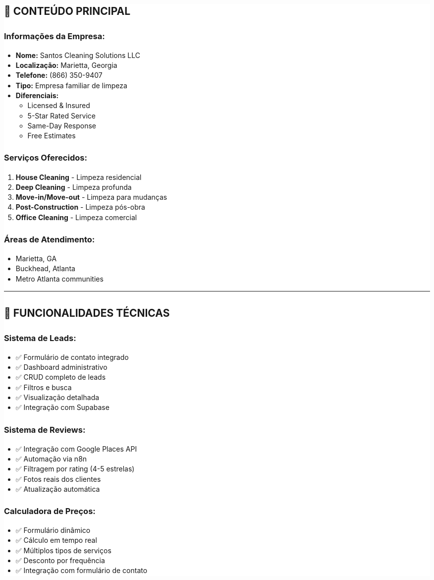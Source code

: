 
## 📝 CONTEÚDO PRINCIPAL

### Informações da Empresa:
- **Nome:** Santos Cleaning Solutions LLC
- **Localização:** Marietta, Georgia
- **Telefone:** (866) 350-9407
- **Tipo:** Empresa familiar de limpeza
- **Diferenciais:** 
  - Licensed & Insured
  - 5-Star Rated Service
  - Same-Day Response
  - Free Estimates

### Serviços Oferecidos:
1. **House Cleaning** - Limpeza residencial
2. **Deep Cleaning** - Limpeza profunda
3. **Move-in/Move-out** - Limpeza para mudanças
4. **Post-Construction** - Limpeza pós-obra
5. **Office Cleaning** - Limpeza comercial

### Áreas de Atendimento:
- Marietta, GA
- Buckhead, Atlanta
- Metro Atlanta communities

---

## 🔧 FUNCIONALIDADES TÉCNICAS

### Sistema de Leads:
- ✅ Formulário de contato integrado
- ✅ Dashboard administrativo
- ✅ CRUD completo de leads
- ✅ Filtros e busca
- ✅ Visualização detalhada
- ✅ Integração com Supabase

### Sistema de Reviews:
- ✅ Integração com Google Places API
- ✅ Automação via n8n
- ✅ Filtragem por rating (4-5 estrelas)
- ✅ Fotos reais dos clientes
- ✅ Atualização automática

### Calculadora de Preços:
- ✅ Formulário dinâmico
- ✅ Cálculo em tempo real
- ✅ Múltiplos tipos de serviços
- ✅ Desconto por frequência
- ✅ Integração com formulário de contato
